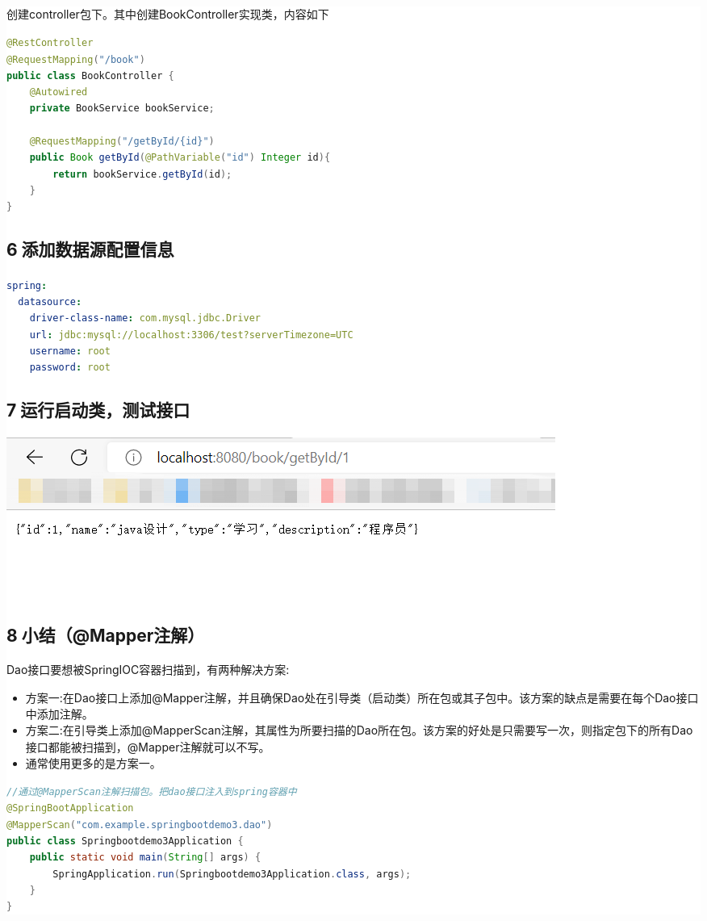 创建controller包下。其中创建BookController实现类，内容如下

```java
@RestController
@RequestMapping("/book")
public class BookController {
    @Autowired
    private BookService bookService;

    @RequestMapping("/getById/{id}")
    public Book getById(@PathVariable("id") Integer id){
        return bookService.getById(id);
    }
}
```

## 6 添加数据源配置信息

```yaml
spring:
  datasource:
    driver-class-name: com.mysql.jdbc.Driver
    url: jdbc:mysql://localhost:3306/test?serverTimezone=UTC
    username: root
    password: root
```

## 7 运行启动类，测试接口

![springboot20220923104259.png](../blog_img/springboot20220923104259.png)

## 8 小结（@Mapper注解）

Dao接口要想被SpringIOC容器扫描到，有两种解决方案:
* 方案一:在Dao接口上添加@Mapper注解，并且确保Dao处在引导类（启动类）所在包或其子包中。该方案的缺点是需要在每个Dao接口中添加注解。
* 方案二:在引导类上添加@MapperScan注解，其属性为所要扫描的Dao所在包。该方案的好处是只需要写一次，则指定包下的所有Dao接口都能被扫描到，@Mapper注解就可以不写。
* 通常使用更多的是方案一。

```Java
//通过@MapperScan注解扫描包。把dao接口注入到spring容器中
@SpringBootApplication
@MapperScan("com.example.springbootdemo3.dao")
public class Springbootdemo3Application {
    public static void main(String[] args) {
        SpringApplication.run(Springbootdemo3Application.class, args);
    }
}
```
